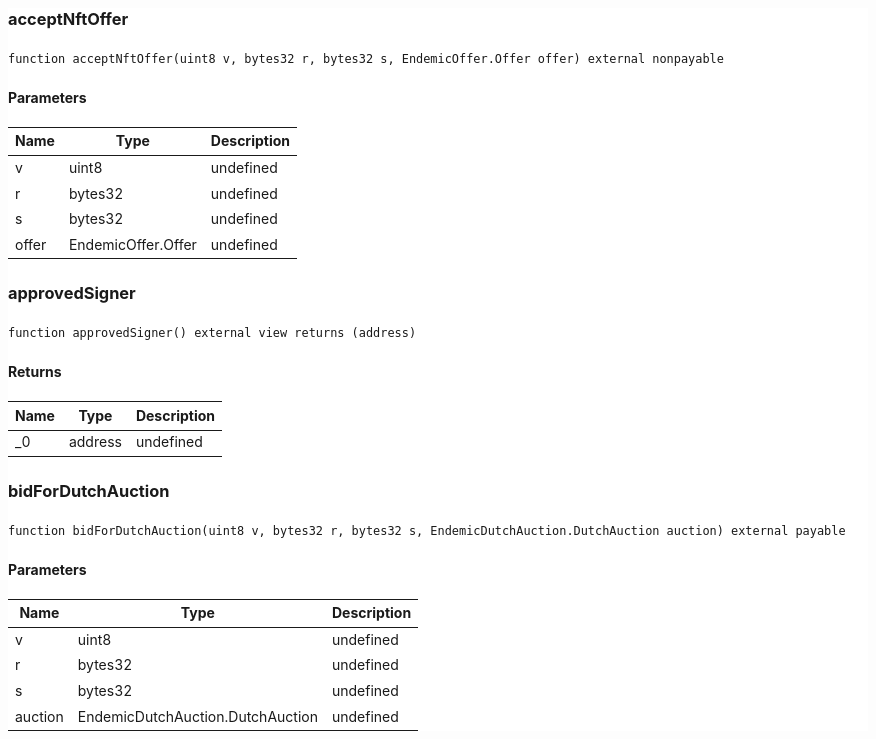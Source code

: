 ### acceptNftOffer

```solidity
function acceptNftOffer(uint8 v, bytes32 r, bytes32 s, EndemicOffer.Offer offer) external nonpayable
```





#### Parameters

| Name | Type | Description |
|---|---|---|
| v | uint8 | undefined |
| r | bytes32 | undefined |
| s | bytes32 | undefined |
| offer | EndemicOffer.Offer | undefined |

### approvedSigner

```solidity
function approvedSigner() external view returns (address)
```






#### Returns

| Name | Type | Description |
|---|---|---|
| _0 | address | undefined |

### bidForDutchAuction

```solidity
function bidForDutchAuction(uint8 v, bytes32 r, bytes32 s, EndemicDutchAuction.DutchAuction auction) external payable
```





#### Parameters

| Name | Type | Description |
|---|---|---|
| v | uint8 | undefined |
| r | bytes32 | undefined |
| s | bytes32 | undefined |
| auction | EndemicDutchAuction.DutchAuction | undefined |
